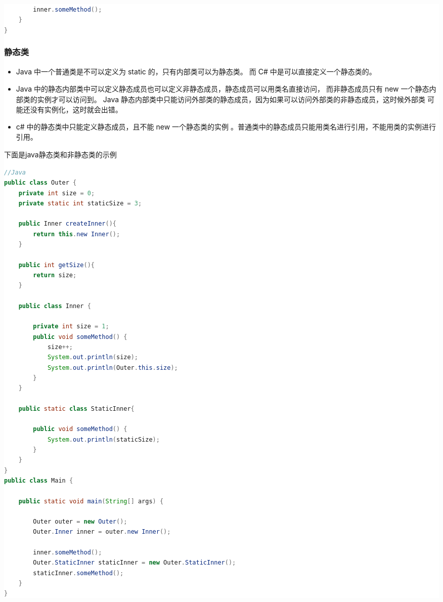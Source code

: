 ```Java
        inner.someMethod();
    }
}
```

### 静态类
- Java 中一个普通类是不可以定义为 static 的，只有内部类可以为静态类。 
   而 C# 中是可以直接定义一个静态类的。

- Java 中的静态内部类中可以定义静态成员也可以定义非静态成员，静态成员可以用类名直接访问，
   而非静态成员只有 new 一个静态内部类的实例才可以访问到。
   Java 静态内部类中只能访问外部类的静态成员，因为如果可以访问外部类的非静态成员，这时候外部类
   可能还没有实例化，这时就会出错。

- c# 中的静态类中只能定义静态成员，且不能 new 一个静态类的实例 。普通类中的静态成员只能用类名进行引用，不能用类的实例进行引用。

下面是java静态类和非静态类的示例
```Java
//Java
public class Outer {
    private int size = 0;
    private static int staticSize = 3;

    public Inner createInner(){
        return this.new Inner();
    }

    public int getSize(){
        return size;
    }

    public class Inner {

        private int size = 1;
        public void someMethod() {
            size++;
            System.out.println(size);
            System.out.println(Outer.this.size);
        }
    }

    public static class StaticInner{

        public void someMethod() {
            System.out.println(staticSize);
        }
    }
}
public class Main {

    public static void main(String[] args) {

        Outer outer = new Outer();
        Outer.Inner inner = outer.new Inner();

        inner.someMethod();
        Outer.StaticInner staticInner = new Outer.StaticInner();
        staticInner.someMethod();
    }
}
```
